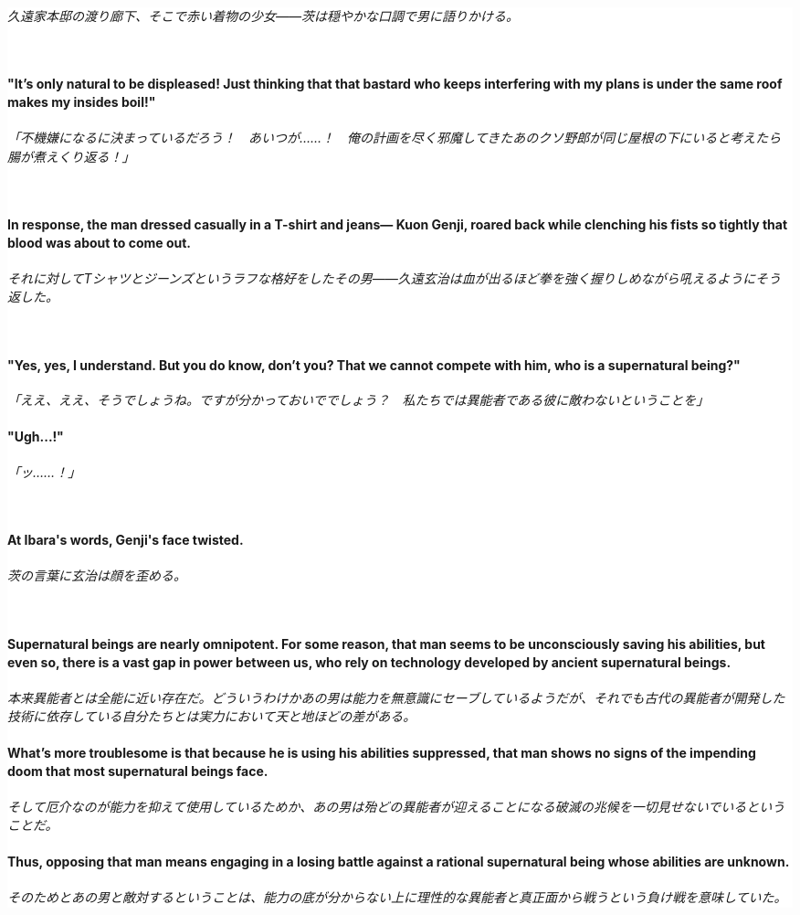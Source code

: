 *久遠家本邸の渡り廊下、そこで赤い着物の少女――茨は穏やかな口調で男に語りかける。*

&nbsp;

#### "It’s only natural to be displeased! Just thinking that that bastard who keeps interfering with my plans is under the same roof makes my insides boil!"

*「不機嫌になるに決まっているだろう！　あいつが……！　俺の計画を尽く邪魔してきたあのクソ野郎が同じ屋根の下にいると考えたら腸が煮えくり返る！」*

&nbsp;

#### In response, the man dressed casually in a T-shirt and jeans— Kuon Genji, roared back while clenching his fists so tightly that blood was about to come out.

*それに対してTシャツとジーンズというラフな格好をしたその男――久遠玄治は血が出るほど拳を強く握りしめながら吼えるようにそう返した。*

&nbsp;

#### "Yes, yes, I understand. But you do know, don’t you? That we cannot compete with him, who is a supernatural being?"

*「ええ、ええ、そうでしょうね。ですが分かっておいででしょう？　私たちでは異能者である彼に敵わないということを」*

#### "Ugh...!"

*「ッ……！」*

&nbsp;

#### At Ibara's words, Genji's face twisted.

*茨の言葉に玄治は顔を歪める。*

&nbsp;

#### Supernatural beings are nearly omnipotent. For some reason, that man seems to be unconsciously saving his abilities, but even so, there is a vast gap in power between us, who rely on technology developed by ancient supernatural beings.

*本来異能者とは全能に近い存在だ。どういうわけかあの男は能力を無意識にセーブしているようだが、それでも古代の異能者が開発した技術に依存している自分たちとは実力において天と地ほどの差がある。*

#### What’s more troublesome is that because he is using his abilities suppressed, that man shows no signs of the impending doom that most supernatural beings face.

*そして厄介なのが能力を抑えて使用しているためか、あの男は殆どの異能者が迎えることになる破滅の兆候を一切見せないでいるということだ。*

#### Thus, opposing that man means engaging in a losing battle against a rational supernatural being whose abilities are unknown.

*そのためとあの男と敵対するということは、能力の底が分からない上に理性的な異能者と真正面から戦うという負け戦を意味していた。*

